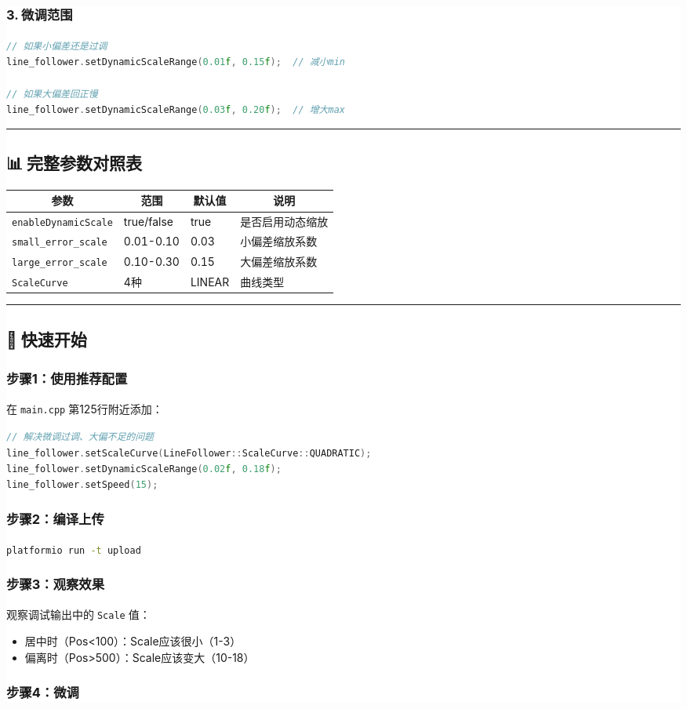 ### 3. 微调范围

```cpp
// 如果小偏差还是过调
line_follower.setDynamicScaleRange(0.01f, 0.15f);  // 减小min

// 如果大偏差回正慢
line_follower.setDynamicScaleRange(0.03f, 0.20f);  // 增大max
```

---

## 📊 完整参数对照表

| 参数 | 范围 | 默认值 | 说明 |
|------|------|--------|------|
| `enableDynamicScale` | true/false | true | 是否启用动态缩放 |
| `small_error_scale` | 0.01-0.10 | 0.03 | 小偏差缩放系数 |
| `large_error_scale` | 0.10-0.30 | 0.15 | 大偏差缩放系数 |
| `ScaleCurve` | 4种 | LINEAR | 曲线类型 |

---

## 🚀 快速开始

### 步骤1：使用推荐配置

在 `main.cpp` 第125行附近添加：

```cpp
// 解决微调过调、大偏不足的问题
line_follower.setScaleCurve(LineFollower::ScaleCurve::QUADRATIC);
line_follower.setDynamicScaleRange(0.02f, 0.18f);
line_follower.setSpeed(15);
```

### 步骤2：编译上传

```bash
platformio run -t upload
```

### 步骤3：观察效果

观察调试输出中的 `Scale` 值：
- 居中时（Pos<100）：Scale应该很小（1-3）
- 偏离时（Pos>500）：Scale应该变大（10-18）

### 步骤4：微调
